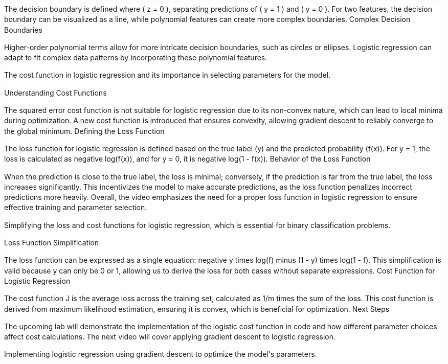 The decision boundary is defined where ( z = 0 ), separating predictions of ( y = 1 ) and ( y = 0 ).
For two features, the decision boundary can be visualized as a line, while polynomial features can create more complex boundaries.
Complex Decision Boundaries

Higher-order polynomial terms allow for more intricate decision boundaries, such as circles or ellipses.
Logistic regression can adapt to fit complex data patterns by incorporating these polynomial features.

The cost function in logistic regression and its importance in selecting parameters for the model.

Understanding Cost Functions

The squared error cost function is not suitable for logistic regression due to its non-convex nature, which can lead to local minima during optimization.
A new cost function is introduced that ensures convexity, allowing gradient descent to reliably converge to the global minimum.
Defining the Loss Function

The loss function for logistic regression is defined based on the true label (y) and the predicted probability (f(x)).
For y = 1, the loss is calculated as negative log(f(x)), and for y = 0, it is negative log(1 - f(x)).
Behavior of the Loss Function

When the prediction is close to the true label, the loss is minimal; conversely, if the prediction is far from the true label, the loss increases significantly.
This incentivizes the model to make accurate predictions, as the loss function penalizes incorrect predictions more heavily.
Overall, the video emphasizes the need for a proper loss function in logistic regression to ensure effective training and parameter selection.

Simplifying the loss and cost functions for logistic regression, which is essential for binary classification problems.

Loss Function Simplification

The loss function can be expressed as a single equation: negative y times log(f) minus (1 - y) times log(1 - f).
This simplification is valid because y can only be 0 or 1, allowing us to derive the loss for both cases without separate expressions.
Cost Function for Logistic Regression

The cost function J is the average loss across the training set, calculated as 1/m times the sum of the loss.
This cost function is derived from maximum likelihood estimation, ensuring it is convex, which is beneficial for optimization.
Next Steps

The upcoming lab will demonstrate the implementation of the logistic cost function in code and how different parameter choices affect cost calculations.
The next video will cover applying gradient descent to logistic regression.

Implementing logistic regression using gradient descent to optimize the model's parameters.
